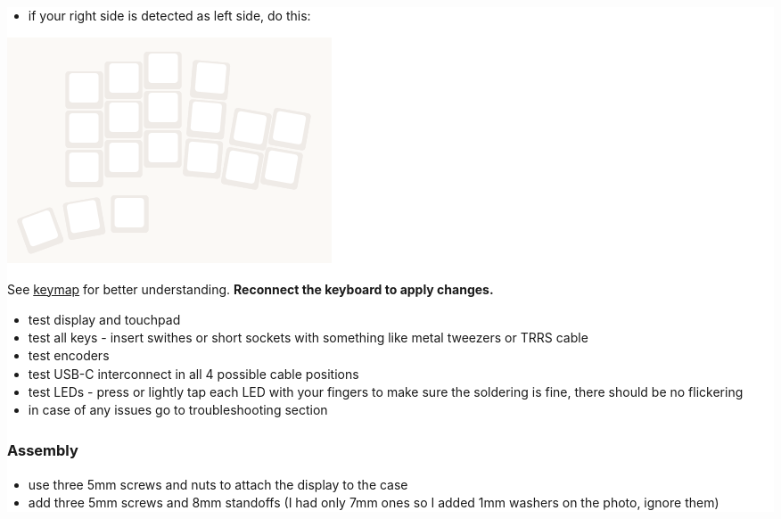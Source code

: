   - if your right side is detected as left side, do this:

  ![](./right.gif)

  See [keymap](https://github.com/zzeneg/qmk_firmware/blob/feature/stront/keyboards/stront/keymaps/default/keymap.c) for better understanding. **Reconnect the keyboard to apply changes.**

- test display and touchpad
- test all keys - insert swithes or short sockets with something like metal tweezers or TRRS cable
- test encoders
- test USB-C interconnect in all 4 possible cable positions
- test LEDs - press or lightly tap each LED with your fingers to make sure the soldering is fine, there should be no flickering
- in case of any issues go to troubleshooting section

### Assembly

- use three 5mm screws and nuts to attach the display to the case
- add three 5mm screws and 8mm standoffs (I had only 7mm ones so I added 1mm washers on the photo, ignore them)